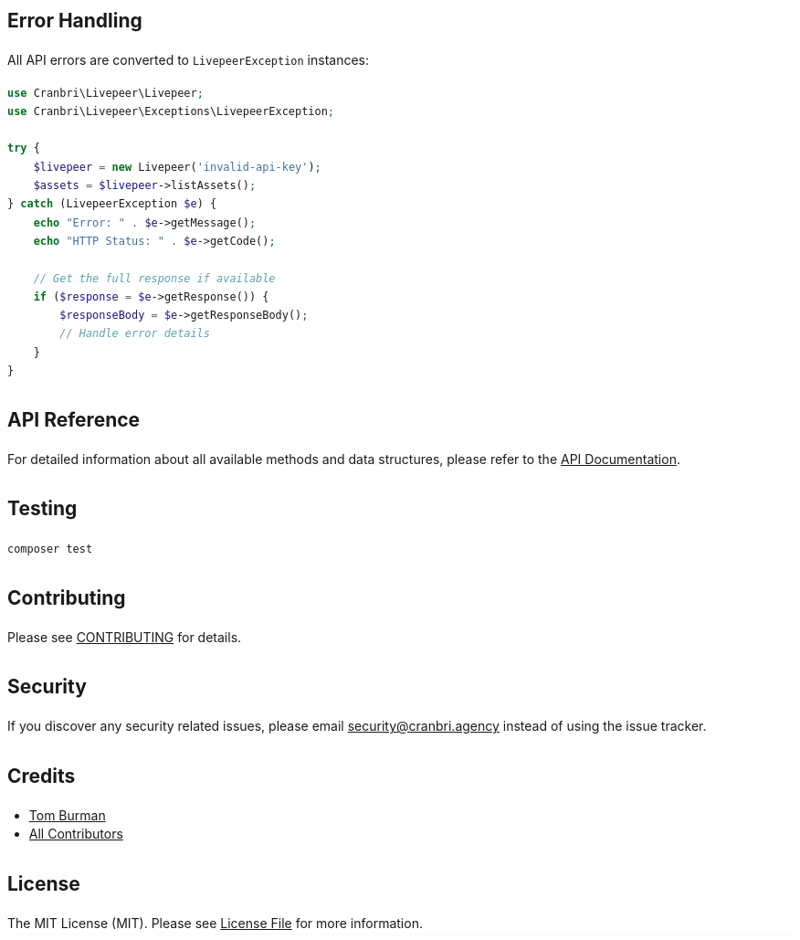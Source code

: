 ## Error Handling

All API errors are converted to `LivepeerException` instances:

```php
use Cranbri\Livepeer\Livepeer;
use Cranbri\Livepeer\Exceptions\LivepeerException;

try {
    $livepeer = new Livepeer('invalid-api-key');
    $assets = $livepeer->listAssets();
} catch (LivepeerException $e) {
    echo "Error: " . $e->getMessage();
    echo "HTTP Status: " . $e->getCode();
    
    // Get the full response if available
    if ($response = $e->getResponse()) {
        $responseBody = $e->getResponseBody();
        // Handle error details
    }
}
```

## API Reference

For detailed information about all available methods and data structures, please refer to the [API Documentation](https://docs.livepeer.org/api-reference).

## Testing

```bash
composer test
```

## Contributing

Please see [CONTRIBUTING](CONTRIBUTING.md) for details.

## Security

If you discover any security related issues, please email security@cranbri.agency instead of using the issue tracker.

## Credits

- [Tom Burman](https://github.com/yourusername)
- [All Contributors](../../contributors)

## License

The MIT License (MIT). Please see [License File](LICENSE.md) for more information.